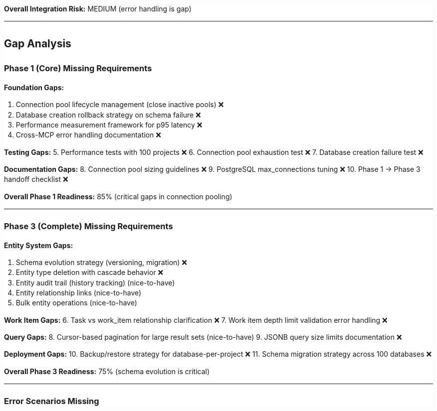 **Overall Integration Risk:** MEDIUM (error handling is gap)

---

## Gap Analysis

### Phase 1 (Core) Missing Requirements

**Foundation Gaps:**
1. Connection pool lifecycle management (close inactive pools) ❌
2. Database creation rollback strategy on schema failure ❌
3. Performance measurement framework for p95 latency ❌
4. Cross-MCP error handling documentation ❌

**Testing Gaps:**
5. Performance tests with 100 projects ❌
6. Connection pool exhaustion test ❌
7. Database creation failure test ❌

**Documentation Gaps:**
8. Connection pool sizing guidelines ❌
9. PostgreSQL max_connections tuning ❌
10. Phase 1 → Phase 3 handoff checklist ❌

**Overall Phase 1 Readiness:** 85% (critical gaps in connection pooling)

---

### Phase 3 (Complete) Missing Requirements

**Entity System Gaps:**
1. Schema evolution strategy (versioning, migration) ❌
2. Entity type deletion with cascade behavior ❌
3. Entity audit trail (history tracking) (nice-to-have)
4. Entity relationship links (nice-to-have)
5. Bulk entity operations (nice-to-have)

**Work Item Gaps:**
6. Task vs work_item relationship clarification ❌
7. Work item depth limit validation error handling ❌

**Query Gaps:**
8. Cursor-based pagination for large result sets (nice-to-have)
9. JSONB query size limits documentation ❌

**Deployment Gaps:**
10. Backup/restore strategy for database-per-project ❌
11. Schema migration strategy across 100 databases ❌

**Overall Phase 3 Readiness:** 75% (schema evolution is critical)

---

### Error Scenarios Missing
